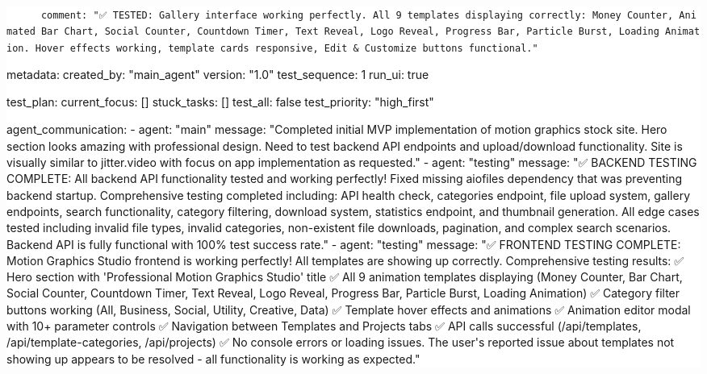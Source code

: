          comment: "✅ TESTED: Gallery interface working perfectly. All 9 templates displaying correctly: Money Counter, Animated Bar Chart, Social Counter, Countdown Timer, Text Reveal, Logo Reveal, Progress Bar, Particle Burst, Loading Animation. Hover effects working, template cards responsive, Edit & Customize buttons functional."

metadata:
  created_by: "main_agent"
  version: "1.0"
  test_sequence: 1
  run_ui: true

test_plan:
  current_focus: []
  stuck_tasks: []
  test_all: false
  test_priority: "high_first"

agent_communication:
    - agent: "main"
      message: "Completed initial MVP implementation of motion graphics stock site. Hero section looks amazing with professional design. Need to test backend API endpoints and upload/download functionality. Site is visually similar to jitter.video with focus on app implementation as requested."
    - agent: "testing"
      message: "✅ BACKEND TESTING COMPLETE: All backend API functionality tested and working perfectly! Fixed missing aiofiles dependency that was preventing backend startup. Comprehensive testing completed including: API health check, categories endpoint, file upload system, gallery endpoints, search functionality, category filtering, download system, statistics endpoint, and thumbnail generation. All edge cases tested including invalid file types, invalid categories, non-existent file downloads, pagination, and complex search scenarios. Backend API is fully functional with 100% test success rate."
    - agent: "testing"
      message: "✅ FRONTEND TESTING COMPLETE: Motion Graphics Studio frontend is working perfectly! All templates are showing up correctly. Comprehensive testing results: ✅ Hero section with 'Professional Motion Graphics Studio' title ✅ All 9 animation templates displaying (Money Counter, Bar Chart, Social Counter, Countdown Timer, Text Reveal, Logo Reveal, Progress Bar, Particle Burst, Loading Animation) ✅ Category filter buttons working (All, Business, Social, Utility, Creative, Data) ✅ Template hover effects and animations ✅ Animation editor modal with 10+ parameter controls ✅ Navigation between Templates and Projects tabs ✅ API calls successful (/api/templates, /api/template-categories, /api/projects) ✅ No console errors or loading issues. The user's reported issue about templates not showing up appears to be resolved - all functionality is working as expected."